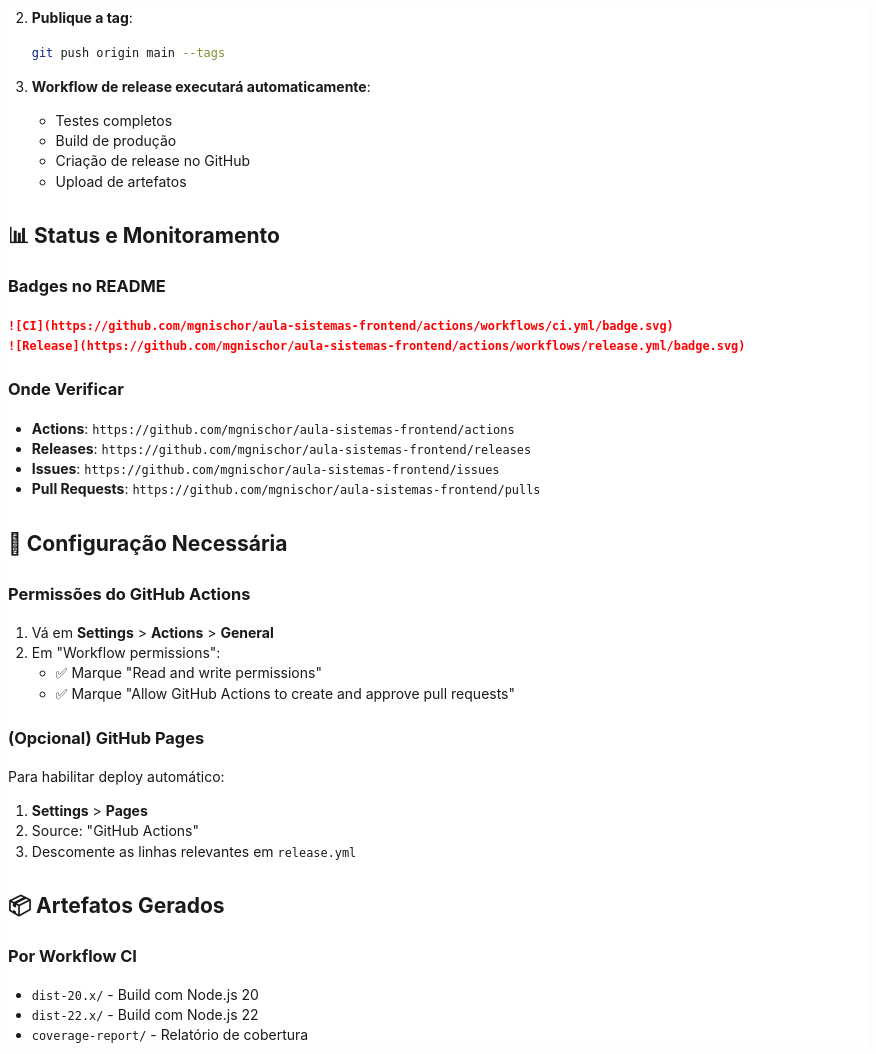 2. **Publique a tag**:

    ```bash
    git push origin main --tags
    ```

3. **Workflow de release executará automaticamente**:
    - Testes completos
    - Build de produção
    - Criação de release no GitHub
    - Upload de artefatos

## 📊 Status e Monitoramento

### Badges no README

```markdown
![CI](https://github.com/mgnischor/aula-sistemas-frontend/actions/workflows/ci.yml/badge.svg)
![Release](https://github.com/mgnischor/aula-sistemas-frontend/actions/workflows/release.yml/badge.svg)
```

### Onde Verificar

-   **Actions**: `https://github.com/mgnischor/aula-sistemas-frontend/actions`
-   **Releases**: `https://github.com/mgnischor/aula-sistemas-frontend/releases`
-   **Issues**: `https://github.com/mgnischor/aula-sistemas-frontend/issues`
-   **Pull Requests**: `https://github.com/mgnischor/aula-sistemas-frontend/pulls`

## 🔧 Configuração Necessária

### Permissões do GitHub Actions

1. Vá em **Settings** > **Actions** > **General**
2. Em "Workflow permissions":
    - ✅ Marque "Read and write permissions"
    - ✅ Marque "Allow GitHub Actions to create and approve pull requests"

### (Opcional) GitHub Pages

Para habilitar deploy automático:

1. **Settings** > **Pages**
2. Source: "GitHub Actions"
3. Descomente as linhas relevantes em `release.yml`

## 📦 Artefatos Gerados

### Por Workflow CI

-   `dist-20.x/` - Build com Node.js 20
-   `dist-22.x/` - Build com Node.js 22
-   `coverage-report/` - Relatório de cobertura
